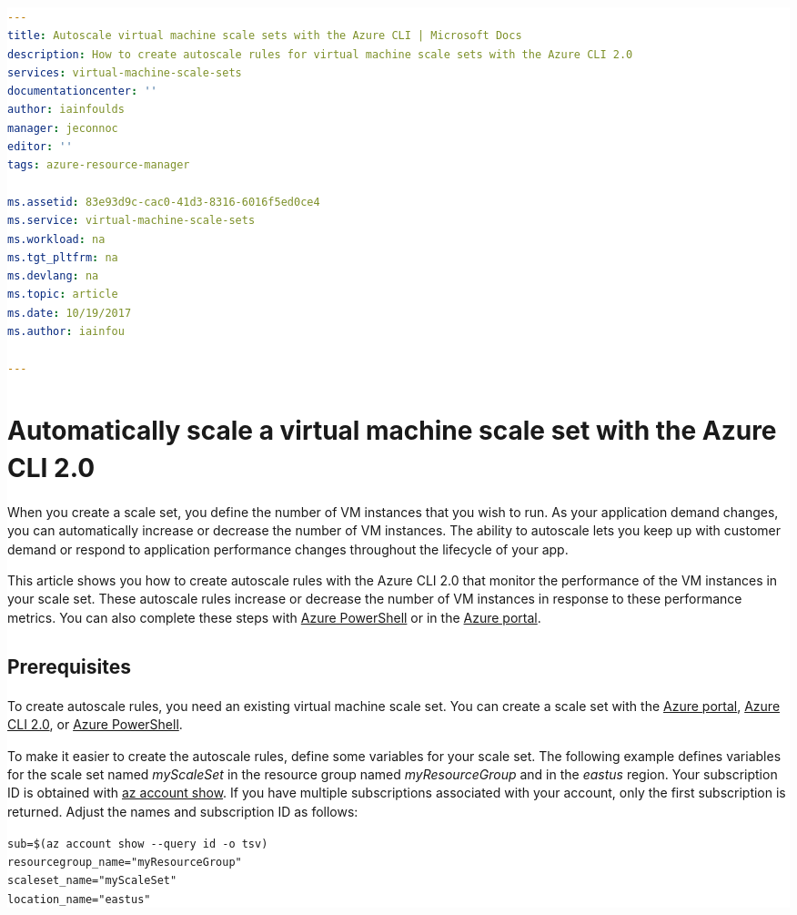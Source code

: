 ```yaml
---
title: Autoscale virtual machine scale sets with the Azure CLI | Microsoft Docs
description: How to create autoscale rules for virtual machine scale sets with the Azure CLI 2.0
services: virtual-machine-scale-sets
documentationcenter: ''
author: iainfoulds
manager: jeconnoc
editor: ''
tags: azure-resource-manager

ms.assetid: 83e93d9c-cac0-41d3-8316-6016f5ed0ce4
ms.service: virtual-machine-scale-sets
ms.workload: na
ms.tgt_pltfrm: na
ms.devlang: na
ms.topic: article
ms.date: 10/19/2017
ms.author: iainfou

---
```

# Automatically scale a virtual machine scale set with the Azure CLI 2.0
When you create a scale set, you define the number of VM instances that you wish to run. As your application demand changes, you can automatically increase or decrease the number of VM instances. The ability to autoscale lets you keep up with customer demand or respond to application performance changes throughout the lifecycle of your app.

This article shows you how to create autoscale rules with the Azure CLI 2.0 that monitor the performance of the VM instances in your scale set. These autoscale rules increase or decrease the number of VM instances in response to these performance metrics. You can also complete these steps with [Azure PowerShell](virtual-machine-scale-sets-autoscale-powershell.md) or in the [Azure portal](virtual-machine-scale-sets-autoscale-portal.md).


## Prerequisites
To create autoscale rules, you need an existing virtual machine scale set. You can create a scale set with the [Azure portal](virtual-machine-scale-sets-portal-create.md), [Azure CLI 2.0](virtual-machine-scale-sets-create.md#create-from-azure-cli), or [Azure PowerShell](virtual-machine-scale-sets-create.md#create-from-powershell).

To make it easier to create the autoscale rules, define some variables for your scale set. The following example defines variables for the scale set named *myScaleSet* in the resource group named *myResourceGroup* and in the *eastus* region. Your subscription ID is obtained with [az account show](/cli/azure/account#az_account_show). If you have multiple subscriptions associated with your account, only the first subscription is returned. Adjust the names and subscription ID as follows:

```azurecli
sub=$(az account show --query id -o tsv)
resourcegroup_name="myResourceGroup"
scaleset_name="myScaleSet"
location_name="eastus"
```
